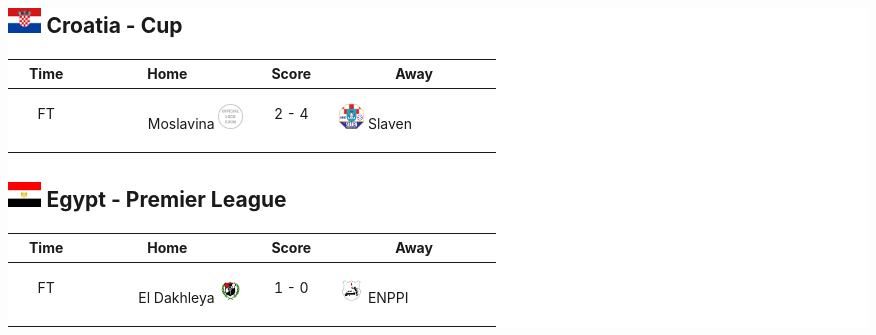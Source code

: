 
## <img src="/static/logos/Croatia-Cup.png" height="25px"> Croatia - Cup

<div align="center">

&emsp;Time&emsp; | &emsp;&emsp;&emsp;&emsp;Home&emsp;&emsp;&emsp;&emsp; | &emsp;Score&emsp; | &emsp;&emsp;&emsp;&emsp;Away&emsp;&emsp;&emsp;&emsp; |
| ------------ | ------------ | ------------ | ------------ |
| <p align="center">FT</p> | <p align="right">Moslavina <img src="/static/logos/NK Moslavina.png" height="25px"></p> | <p align="center">2 - 4</p> | <p align="left"><img src="/static/logos/NK Slaven Belupo Koprivnica.png" height="25px"> Slaven</p> |
</div>


## <img src="/static/logos/Egypt-Premier League.png" height="25px"> Egypt - Premier League

<div align="center">

&emsp;Time&emsp; | &emsp;&emsp;&emsp;&emsp;Home&emsp;&emsp;&emsp;&emsp; | &emsp;Score&emsp; | &emsp;&emsp;&emsp;&emsp;Away&emsp;&emsp;&emsp;&emsp; |
| ------------ | ------------ | ------------ | ------------ |
| <p align="center">FT</p> | <p align="right">El Dakhleya <img src="/static/logos/El Dakhleya SC.png" height="25px"></p> | <p align="center">1 - 0</p> | <p align="left"><img src="/static/logos/ENPPI Club.png" height="25px"> ENPPI</p> |